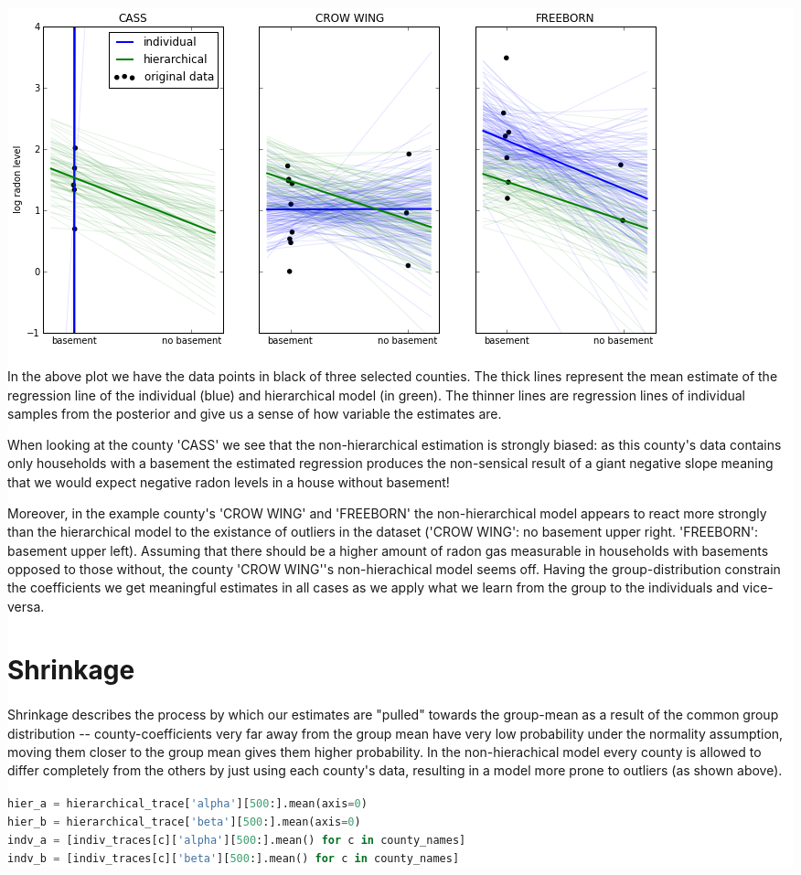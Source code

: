 
![png](GLM-hierarchical_files/GLM-hierarchical_16_0.png)


In the above plot we have the data points in black of three selected counties. The thick lines represent the mean estimate of the regression line of the individual (blue) and hierarchical model (in green). The thinner lines are regression lines of individual samples from the posterior and give us a sense of how variable the estimates are.

When looking at the county 'CASS' we see that the non-hierarchical estimation is strongly biased: as this county's data contains only households with a basement the estimated regression produces the non-sensical result of a giant negative slope meaning that we would expect negative radon levels in a house without basement!

Moreover, in the example county's 'CROW WING' and 'FREEBORN' the non-hierarchical model appears to react more strongly than the hierarchical model to the existance of outliers in the dataset ('CROW WING': no basement upper right. 'FREEBORN': basement upper left). Assuming that there should be a higher amount of radon gas measurable in households with basements opposed to those without, the county 'CROW WING''s non-hierachical model seems off. Having the group-distribution constrain the coefficients we get meaningful estimates in all cases as we apply what we learn from the group to the individuals and vice-versa.

# Shrinkage
Shrinkage describes the process by which our estimates are "pulled" towards the group-mean as a result of the common group distribution -- county-coefficients very far away from the group mean have very low probability under the normality assumption, moving them closer to the group mean gives them higher probability. In the non-hierachical model every county is allowed to differ completely from the others by just using each county's data, resulting in a model more prone to outliers (as shown above). 


```python
hier_a = hierarchical_trace['alpha'][500:].mean(axis=0)
hier_b = hierarchical_trace['beta'][500:].mean(axis=0)
indv_a = [indiv_traces[c]['alpha'][500:].mean() for c in county_names]
indv_b = [indiv_traces[c]['beta'][500:].mean() for c in county_names]
```
